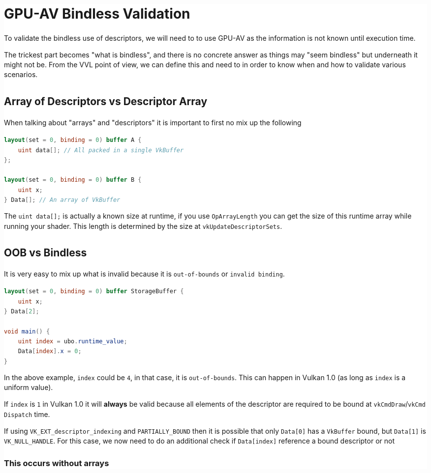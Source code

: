 # GPU-AV Bindless Validation

To validate the bindless use of descriptors, we will need to to use GPU-AV as the information is not known until execution time.

The trickest part becomes "what is bindless", and there is no concrete answer as things may "seem bindless" but underneath it might not be. From the VVL point of view, we can define this and need to in order to know when and how to validate various scenarios.

## Array of Descriptors vs Descriptor Array

When talking about "arrays" and "descriptors" it is important to first no mix up the following

```glsl
layout(set = 0, binding = 0) buffer A {
    uint data[]; // All packed in a single VkBuffer
};

layout(set = 0, binding = 0) buffer B {
    uint x;
} Data[]; // An array of VkBuffer
```

The `uint data[];` is actually a known size at runtime, if you use `OpArrayLength` you can get the size of this runtime array while running your shader. This length is determined by the size at `vkUpdateDescriptorSets`.

## OOB vs Bindless

It is very easy to mix up what is invalid because it is `out-of-bounds` or `invalid binding`.

```glsl
layout(set = 0, binding = 0) buffer StorageBuffer {
    uint x;
} Data[2];

void main() {
    uint index = ubo.runtime_value;
    Data[index].x = 0;
}
```

In the above example, `index` could be `4`, in that case, it is `out-of-bounds`. This can happen in Vulkan 1.0 (as long as `index` is a uniform value).

If `index` is `1` in Vulkan 1.0 it will **always** be valid because all elements of the descriptor are required to be bound at `vkCmdDraw`/`vkCmdDispatch` time.

If using `VK_EXT_descriptor_indexing` and `PARTIALLY_BOUND` then it is possible that only `Data[0]` has a `VkBuffer` bound, but `Data[1]` is `VK_NULL_HANDLE`. For this case, we now need to do an additional check if `Data[index]` reference a bound descriptor or not

### This occurs without arrays
